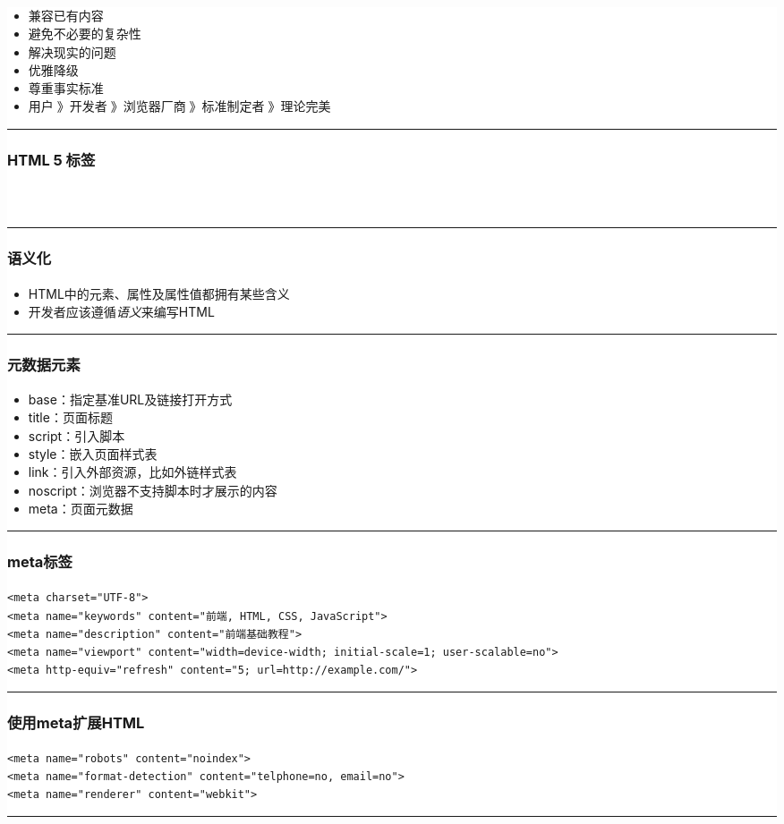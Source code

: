 * 兼容已有内容
* 避免不必要的复杂性
* 解决现实的问题
* 优雅降级
* 尊重事实标准
* 用户 》开发者 》浏览器厂商 》标准制定者 》理论完美

---

### HTML 5 标签
### &nbsp;

<object data="/img/essentials/content-model.svg" height="360" width="1000"></object>

---

### 语义化

* HTML中的元素、属性及属性值都拥有某些含义
* 开发者应该遵循*语义*来编写HTML

---

### 元数据元素

* base：指定基准URL及链接打开方式
* title：页面标题
* script：引入脚本
* style：嵌入页面样式表
* link：引入外部资源，比如外链样式表
* noscript：浏览器不支持脚本时才展示的内容
* meta：页面元数据

---

### meta标签

```markup
<meta charset="UTF-8">
<meta name="keywords" content="前端, HTML, CSS, JavaScript">
<meta name="description" content="前端基础教程">
<meta name="viewport" content="width=device-width; initial-scale=1; user-scalable=no">
<meta http-equiv="refresh" content="5; url=http://example.com/">
```

---

### 使用meta扩展HTML

```markup
<meta name="robots" content="noindex">
<meta name="format-detection" content="telphone=no, email=no">
<meta name="renderer" content="webkit">
```

---